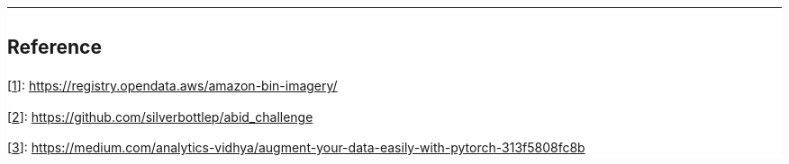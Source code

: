 -----------

## Reference

[[1]]: https://registry.opendata.aws/amazon-bin-imagery/

[[2]]: https://github.com/silverbottlep/abid_challenge

[[3]]: https://medium.com/analytics-vidhya/augment-your-data-easily-with-pytorch-313f5808fc8b

[1]: https://registry.opendata.aws/amazon-bin-imagery/
[2]: https://github.com/silverbottlep/abid_challenge
[3]: https://medium.com/analytics-vidhya/augment-your-data-easily-with-pytorch-313f5808fc8b